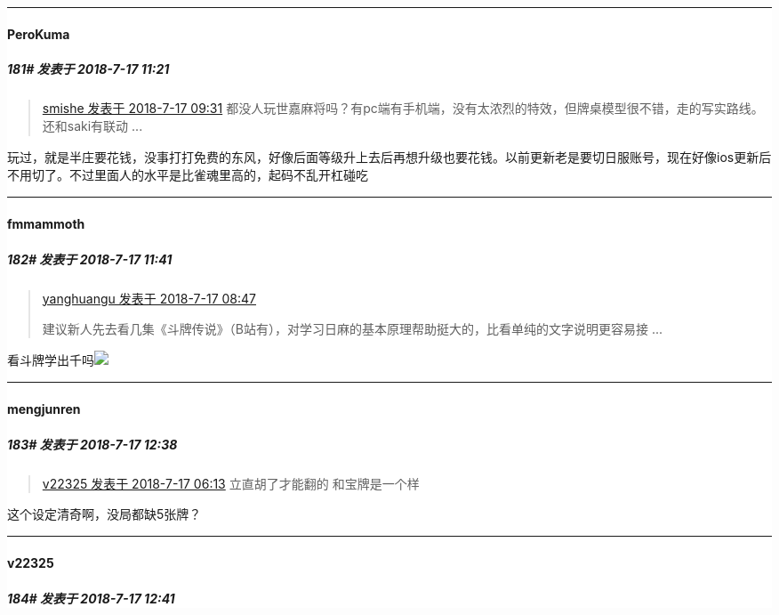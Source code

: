 





*****

####  PeroKuma  
##### 181#       发表于 2018-7-17 11:21



<blockquote><a href="httphttps://bbs.saraba1st.com/2b/forum.php?mod=redirect&amp;goto=findpost&amp;pid=40357469&amp;ptid=1722986" target="_blank">smishe 发表于 2018-7-17 09:31</a>
都没人玩世嘉麻将吗？有pc端有手机端，没有太浓烈的特效，但牌桌模型很不错，走的写实路线。还和saki有联动 ...</blockquote>
玩过，就是半庄要花钱，没事打打免费的东风，好像后面等级升上去后再想升级也要花钱。以前更新老是要切日服账号，现在好像ios更新后不用切了。不过里面人的水平是比雀魂里高的，起码不乱开杠碰吃







*****

####  fmmammoth  
##### 182#       发表于 2018-7-17 11:41



<blockquote><a href="httphttps://bbs.saraba1st.com/2b/forum.php?mod=redirect&amp;goto=findpost&amp;pid=40357083&amp;ptid=1722986" target="_blank">yanghuangu 发表于 2018-7-17 08:47</a>

建议新人先去看几集《斗牌传说》（B站有），对学习日麻的基本原理帮助挺大的，比看单纯的文字说明更容易接 ...</blockquote>
看斗牌学出千吗<img src="https://static.saraba1st.com/image/smiley/face2017/040.png" referrerpolicy="no-referrer">







*****

####  mengjunren  
##### 183#       发表于 2018-7-17 12:38



<blockquote><a href="httphttps://bbs.saraba1st.com/2b/forum.php?mod=redirect&amp;goto=findpost&amp;pid=40356593&amp;ptid=1722986" target="_blank">v22325 发表于 2018-7-17 06:13</a>
立直胡了才能翻的 和宝牌是一个样</blockquote>
这个设定清奇啊，没局都缺5张牌？







*****

####  v22325  
##### 184#       发表于 2018-7-17 12:41
